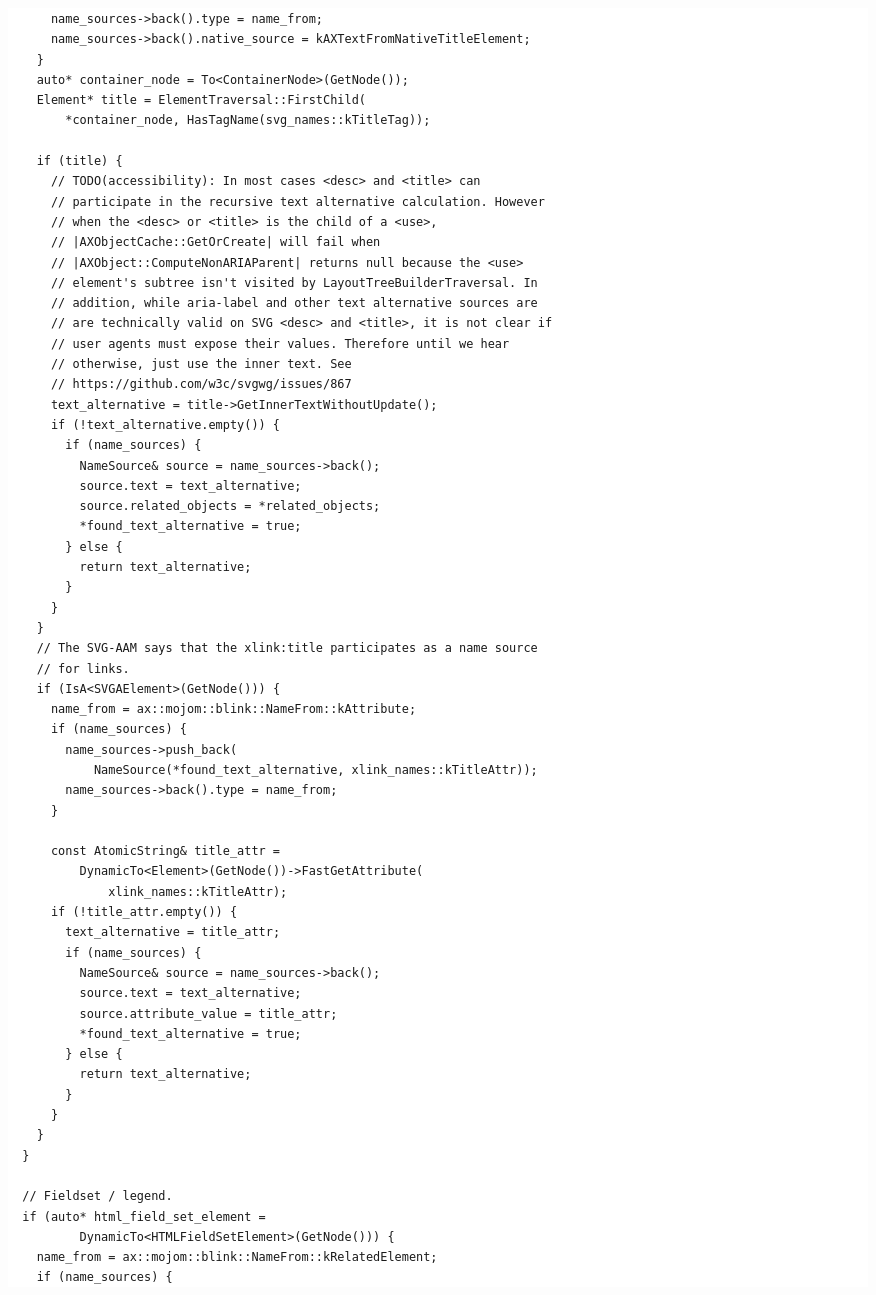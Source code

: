 ```
      name_sources->back().type = name_from;
      name_sources->back().native_source = kAXTextFromNativeTitleElement;
    }
    auto* container_node = To<ContainerNode>(GetNode());
    Element* title = ElementTraversal::FirstChild(
        *container_node, HasTagName(svg_names::kTitleTag));

    if (title) {
      // TODO(accessibility): In most cases <desc> and <title> can
      // participate in the recursive text alternative calculation. However
      // when the <desc> or <title> is the child of a <use>,
      // |AXObjectCache::GetOrCreate| will fail when
      // |AXObject::ComputeNonARIAParent| returns null because the <use>
      // element's subtree isn't visited by LayoutTreeBuilderTraversal. In
      // addition, while aria-label and other text alternative sources are
      // are technically valid on SVG <desc> and <title>, it is not clear if
      // user agents must expose their values. Therefore until we hear
      // otherwise, just use the inner text. See
      // https://github.com/w3c/svgwg/issues/867
      text_alternative = title->GetInnerTextWithoutUpdate();
      if (!text_alternative.empty()) {
        if (name_sources) {
          NameSource& source = name_sources->back();
          source.text = text_alternative;
          source.related_objects = *related_objects;
          *found_text_alternative = true;
        } else {
          return text_alternative;
        }
      }
    }
    // The SVG-AAM says that the xlink:title participates as a name source
    // for links.
    if (IsA<SVGAElement>(GetNode())) {
      name_from = ax::mojom::blink::NameFrom::kAttribute;
      if (name_sources) {
        name_sources->push_back(
            NameSource(*found_text_alternative, xlink_names::kTitleAttr));
        name_sources->back().type = name_from;
      }

      const AtomicString& title_attr =
          DynamicTo<Element>(GetNode())->FastGetAttribute(
              xlink_names::kTitleAttr);
      if (!title_attr.empty()) {
        text_alternative = title_attr;
        if (name_sources) {
          NameSource& source = name_sources->back();
          source.text = text_alternative;
          source.attribute_value = title_attr;
          *found_text_alternative = true;
        } else {
          return text_alternative;
        }
      }
    }
  }

  // Fieldset / legend.
  if (auto* html_field_set_element =
          DynamicTo<HTMLFieldSetElement>(GetNode())) {
    name_from = ax::mojom::blink::NameFrom::kRelatedElement;
    if (name_sources) {
```